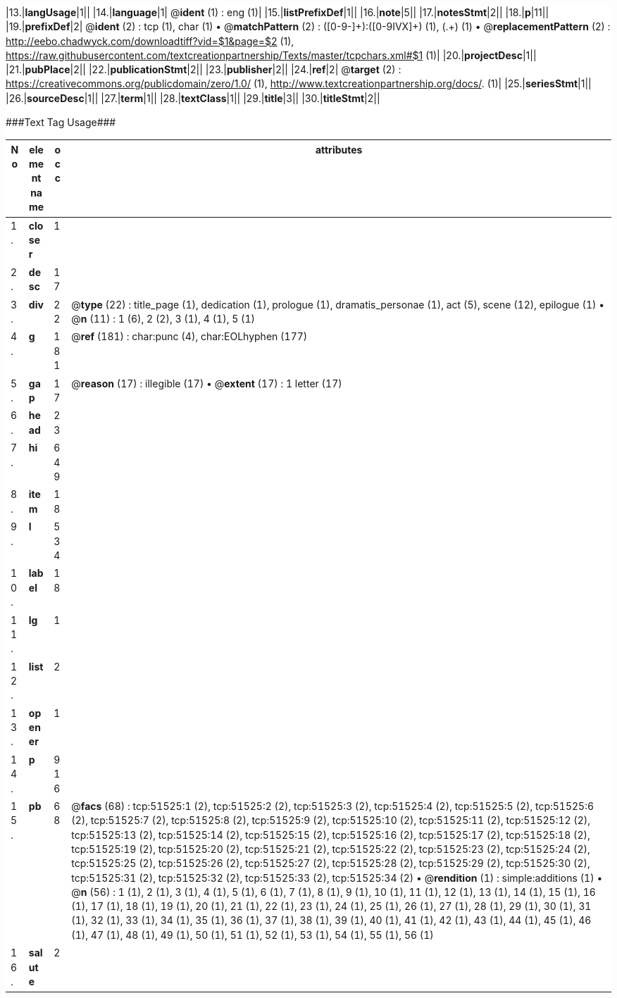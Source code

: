 |13.|__langUsage__|1||
|14.|__language__|1| @__ident__ (1) : eng (1)|
|15.|__listPrefixDef__|1||
|16.|__note__|5||
|17.|__notesStmt__|2||
|18.|__p__|11||
|19.|__prefixDef__|2| @__ident__ (2) : tcp (1), char (1)  •  @__matchPattern__ (2) : ([0-9\-]+):([0-9IVX]+) (1), (.+) (1)  •  @__replacementPattern__ (2) : http://eebo.chadwyck.com/downloadtiff?vid=$1&page=$2 (1), https://raw.githubusercontent.com/textcreationpartnership/Texts/master/tcpchars.xml#$1 (1)|
|20.|__projectDesc__|1||
|21.|__pubPlace__|2||
|22.|__publicationStmt__|2||
|23.|__publisher__|2||
|24.|__ref__|2| @__target__ (2) : https://creativecommons.org/publicdomain/zero/1.0/ (1), http://www.textcreationpartnership.org/docs/. (1)|
|25.|__seriesStmt__|1||
|26.|__sourceDesc__|1||
|27.|__term__|1||
|28.|__textClass__|1||
|29.|__title__|3||
|30.|__titleStmt__|2||


###Text Tag Usage###

|No|element name|occ|attributes|
|---|---|---|---|
|1.|__closer__|1||
|2.|__desc__|17||
|3.|__div__|22| @__type__ (22) : title_page (1), dedication (1), prologue (1), dramatis_personae (1), act (5), scene (12), epilogue (1)  •  @__n__ (11) : 1 (6), 2 (2), 3 (1), 4 (1), 5 (1)|
|4.|__g__|181| @__ref__ (181) : char:punc (4), char:EOLhyphen (177)|
|5.|__gap__|17| @__reason__ (17) : illegible (17)  •  @__extent__ (17) : 1 letter (17)|
|6.|__head__|23||
|7.|__hi__|649||
|8.|__item__|18||
|9.|__l__|534||
|10.|__label__|18||
|11.|__lg__|1||
|12.|__list__|2||
|13.|__opener__|1||
|14.|__p__|916||
|15.|__pb__|68| @__facs__ (68) : tcp:51525:1 (2), tcp:51525:2 (2), tcp:51525:3 (2), tcp:51525:4 (2), tcp:51525:5 (2), tcp:51525:6 (2), tcp:51525:7 (2), tcp:51525:8 (2), tcp:51525:9 (2), tcp:51525:10 (2), tcp:51525:11 (2), tcp:51525:12 (2), tcp:51525:13 (2), tcp:51525:14 (2), tcp:51525:15 (2), tcp:51525:16 (2), tcp:51525:17 (2), tcp:51525:18 (2), tcp:51525:19 (2), tcp:51525:20 (2), tcp:51525:21 (2), tcp:51525:22 (2), tcp:51525:23 (2), tcp:51525:24 (2), tcp:51525:25 (2), tcp:51525:26 (2), tcp:51525:27 (2), tcp:51525:28 (2), tcp:51525:29 (2), tcp:51525:30 (2), tcp:51525:31 (2), tcp:51525:32 (2), tcp:51525:33 (2), tcp:51525:34 (2)  •  @__rendition__ (1) : simple:additions (1)  •  @__n__ (56) : 1 (1), 2 (1), 3 (1), 4 (1), 5 (1), 6 (1), 7 (1), 8 (1), 9 (1), 10 (1), 11 (1), 12 (1), 13 (1), 14 (1), 15 (1), 16 (1), 17 (1), 18 (1), 19 (1), 20 (1), 21 (1), 22 (1), 23 (1), 24 (1), 25 (1), 26 (1), 27 (1), 28 (1), 29 (1), 30 (1), 31 (1), 32 (1), 33 (1), 34 (1), 35 (1), 36 (1), 37 (1), 38 (1), 39 (1), 40 (1), 41 (1), 42 (1), 43 (1), 44 (1), 45 (1), 46 (1), 47 (1), 48 (1), 49 (1), 50 (1), 51 (1), 52 (1), 53 (1), 54 (1), 55 (1), 56 (1)|
|16.|__salute__|2||